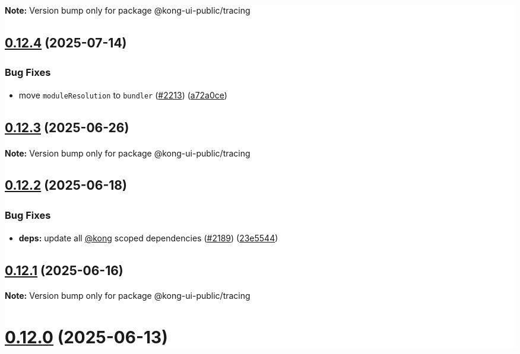 **Note:** Version bump only for package @kong-ui-public/tracing





## [0.12.4](https://github.com/Kong/public-ui-components/compare/@kong-ui-public/tracing@0.12.3...@kong-ui-public/tracing@0.12.4) (2025-07-14)


### Bug Fixes

* move `moduleResolution` to `bundler` ([#2213](https://github.com/Kong/public-ui-components/issues/2213)) ([a72a0ce](https://github.com/Kong/public-ui-components/commit/a72a0ce0f5d326382c7fc5b9db47288cfbaaeb5b))





## [0.12.3](https://github.com/Kong/public-ui-components/compare/@kong-ui-public/tracing@0.12.2...@kong-ui-public/tracing@0.12.3) (2025-06-26)

**Note:** Version bump only for package @kong-ui-public/tracing





## [0.12.2](https://github.com/Kong/public-ui-components/compare/@kong-ui-public/tracing@0.12.1...@kong-ui-public/tracing@0.12.2) (2025-06-18)


### Bug Fixes

* **deps:** update all [@kong](https://github.com/kong) scoped dependencies ([#2189](https://github.com/Kong/public-ui-components/issues/2189)) ([23e5544](https://github.com/Kong/public-ui-components/commit/23e554427eb53279cad3368770661f86bea2c8d8))





## [0.12.1](https://github.com/Kong/public-ui-components/compare/@kong-ui-public/tracing@0.12.0...@kong-ui-public/tracing@0.12.1) (2025-06-16)

**Note:** Version bump only for package @kong-ui-public/tracing





# [0.12.0](https://github.com/Kong/public-ui-components/compare/@kong-ui-public/tracing@0.11.0...@kong-ui-public/tracing@0.12.0) (2025-06-13)
